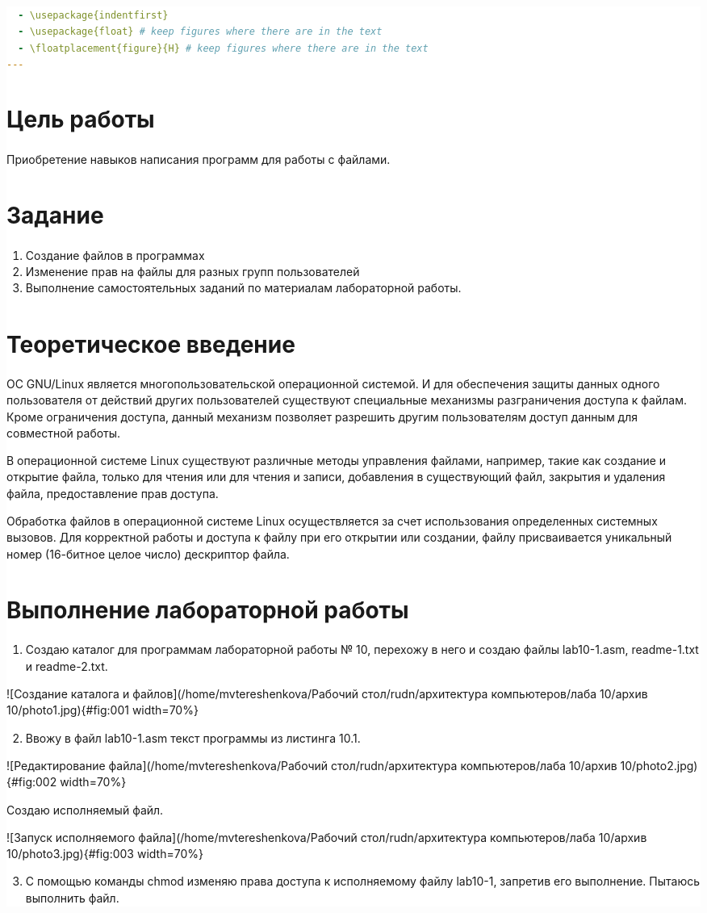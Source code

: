 ```yaml
  - \usepackage{indentfirst}
  - \usepackage{float} # keep figures where there are in the text
  - \floatplacement{figure}{H} # keep figures where there are in the text
---
```


# Цель работы

Приобретение навыков написания программ для работы с файлами.

# Задание

1. Создание файлов в программах
2. Изменение прав на файлы для разных групп пользователей
3. Выполнение самостоятельных заданий по материалам лабораторной работы.

# Теоретическое введение

ОС GNU/Linux является многопользовательской операционной системой. И для обеспечения защиты данных одного пользователя от действий других пользователей существуют специальные механизмы разграничения доступа к файлам. Кроме ограничения доступа, данный механизм позволяет разрешить другим пользователям доступ данным для совместной работы.

В операционной системе Linux существуют различные методы управления файлами, например, такие как создание и открытие файла, только для чтения или для чтения и записи, добавления в существующий файл, закрытия и удаления файла, предоставление прав доступа. 

Обработка файлов в операционной системе Linux осуществляется за счет использования определенных системных вызовов. Для корректной работы и доступа к файлу при его открытии или создании, файлу присваивается уникальный номер (16-битное целое число) дескриптор файла.

# Выполнение лабораторной работы

1. Создаю каталог для программам лабораторной работы № 10, перехожу в него и создаю файлы lab10-1.asm, readme-1.txt и readme-2.txt.

![Создание каталога и файлов](/home/mvtereshenkova/Рабочий стол/rudn/архитектура компьютеров/лаба 10/архив 10/photo1.jpg){#fig:001 width=70%}

2. Ввожу в файл lab10-1.asm текст программы из листинга 10.1.

![Редактирование файла](/home/mvtereshenkova/Рабочий стол/rudn/архитектура компьютеров/лаба 10/архив 10/photo2.jpg){#fig:002 width=70%}

Создаю исполняемый файл.

![Запуск исполняемого файла](/home/mvtereshenkova/Рабочий стол/rudn/архитектура компьютеров/лаба 10/архив 10/photo3.jpg){#fig:003 width=70%}

3. С помощью команды chmod изменяю права доступа к исполняемому файлу lab10-1, запретив его выполнение. Пытаюсь выполнить файл.
